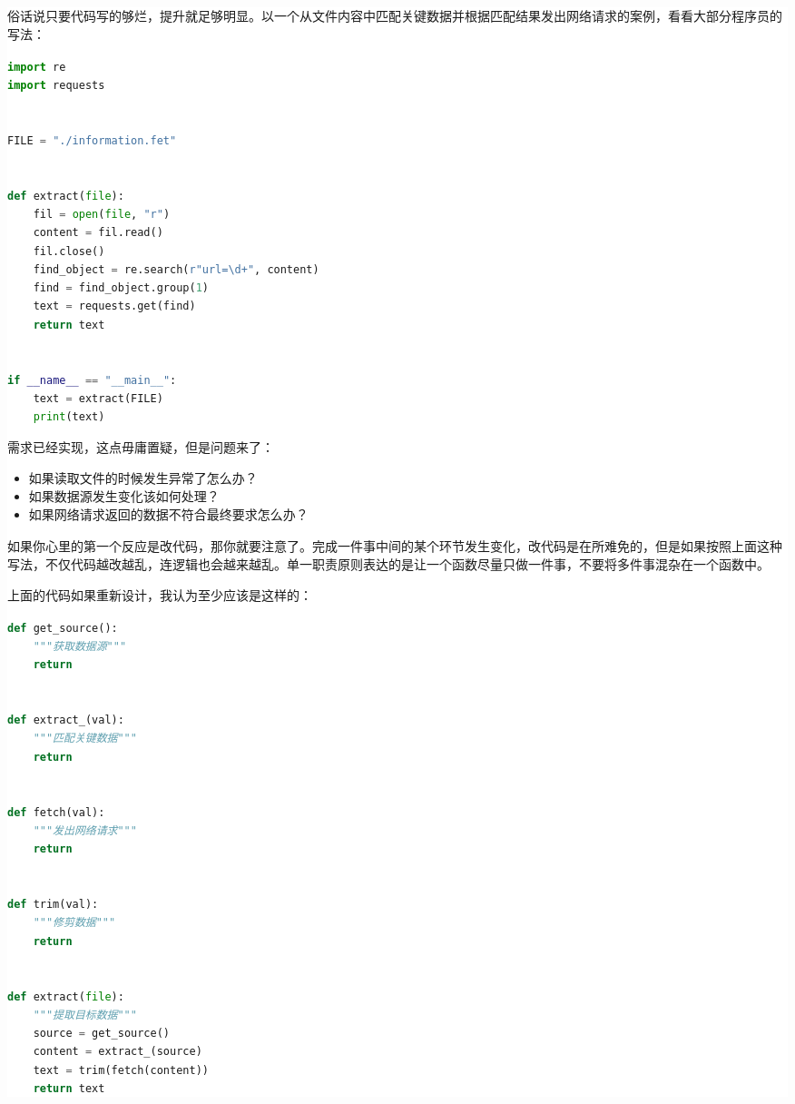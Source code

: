 
俗话说只要代码写的够烂，提升就足够明显。以一个从文件内容中匹配关键数据并根据匹配结果发出网络请求的案例，看看大部分程序员的写法：
```python
import re
import requests


FILE = "./information.fet"


def extract(file):
    fil = open(file, "r")
    content = fil.read()
    fil.close()
    find_object = re.search(r"url=\d+", content)
    find = find_object.group(1)
    text = requests.get(find)
    return text


if __name__ == "__main__":
    text = extract(FILE)
    print(text)

```
需求已经实现，这点毋庸置疑，但是问题来了：


- 如果读取文件的时候发生异常了怎么办？
- 如果数据源发生变化该如何处理？
- 如果网络请求返回的数据不符合最终要求怎么办？



如果你心里的第一个反应是改代码，那你就要注意了。完成一件事中间的某个环节发生变化，改代码是在所难免的，但是如果按照上面这种写法，不仅代码越改越乱，连逻辑也会越来越乱。单一职责原则表达的是让一个函数尽量只做一件事，不要将多件事混杂在一个函数中。


上面的代码如果重新设计，我认为至少应该是这样的：
```python
def get_source():
    """获取数据源"""
    return


def extract_(val):
    """匹配关键数据"""
    return


def fetch(val):
    """发出网络请求"""
    return


def trim(val):
    """修剪数据"""
    return


def extract(file):
    """提取目标数据"""
    source = get_source()
    content = extract_(source)
    text = trim(fetch(content))
    return text


```